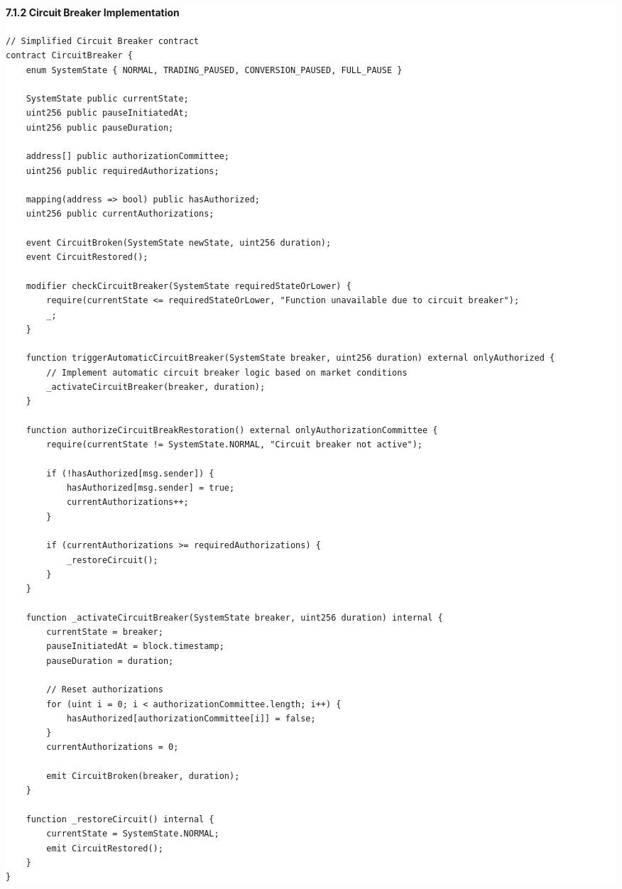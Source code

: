 #### 7.1.2 Circuit Breaker Implementation

```solidity
// Simplified Circuit Breaker contract
contract CircuitBreaker {
    enum SystemState { NORMAL, TRADING_PAUSED, CONVERSION_PAUSED, FULL_PAUSE }
    
    SystemState public currentState;
    uint256 public pauseInitiatedAt;
    uint256 public pauseDuration;
    
    address[] public authorizationCommittee;
    uint256 public requiredAuthorizations;
    
    mapping(address => bool) public hasAuthorized;
    uint256 public currentAuthorizations;
    
    event CircuitBroken(SystemState newState, uint256 duration);
    event CircuitRestored();
    
    modifier checkCircuitBreaker(SystemState requiredStateOrLower) {
        require(currentState <= requiredStateOrLower, "Function unavailable due to circuit breaker");
        _;
    }
    
    function triggerAutomaticCircuitBreaker(SystemState breaker, uint256 duration) external onlyAuthorized {
        // Implement automatic circuit breaker logic based on market conditions
        _activateCircuitBreaker(breaker, duration);
    }
    
    function authorizeCircuitBreakRestoration() external onlyAuthorizationCommittee {
        require(currentState != SystemState.NORMAL, "Circuit breaker not active");
        
        if (!hasAuthorized[msg.sender]) {
            hasAuthorized[msg.sender] = true;
            currentAuthorizations++;
        }
        
        if (currentAuthorizations >= requiredAuthorizations) {
            _restoreCircuit();
        }
    }
    
    function _activateCircuitBreaker(SystemState breaker, uint256 duration) internal {
        currentState = breaker;
        pauseInitiatedAt = block.timestamp;
        pauseDuration = duration;
        
        // Reset authorizations
        for (uint i = 0; i < authorizationCommittee.length; i++) {
            hasAuthorized[authorizationCommittee[i]] = false;
        }
        currentAuthorizations = 0;
        
        emit CircuitBroken(breaker, duration);
    }
    
    function _restoreCircuit() internal {
        currentState = SystemState.NORMAL;
        emit CircuitRestored();
    }
}
```